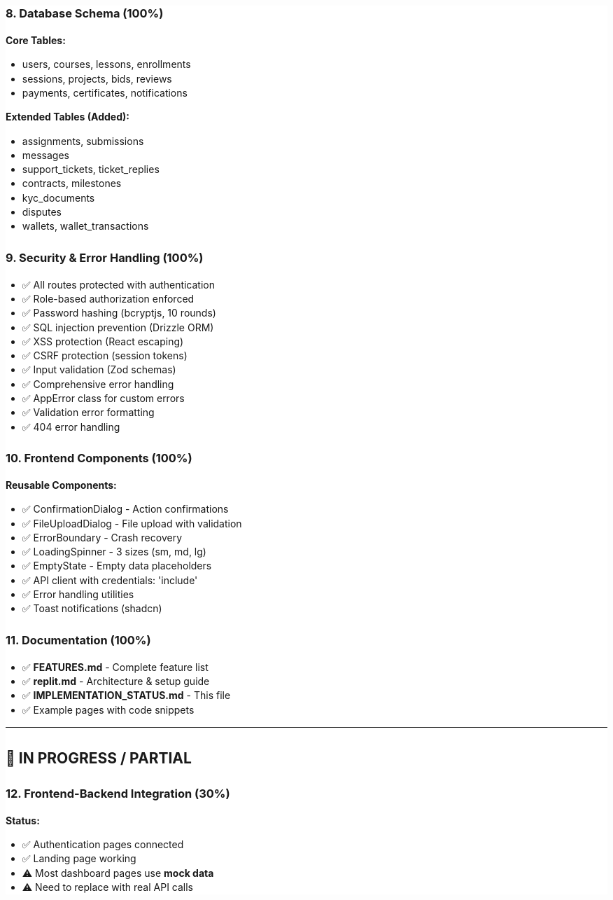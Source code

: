 ### 8. Database Schema (100%)
**Core Tables:**
- users, courses, lessons, enrollments
- sessions, projects, bids, reviews
- payments, certificates, notifications

**Extended Tables (Added):**
- assignments, submissions
- messages
- support_tickets, ticket_replies
- contracts, milestones
- kyc_documents
- disputes
- wallets, wallet_transactions

### 9. Security & Error Handling (100%)
- ✅ All routes protected with authentication
- ✅ Role-based authorization enforced
- ✅ Password hashing (bcryptjs, 10 rounds)
- ✅ SQL injection prevention (Drizzle ORM)
- ✅ XSS protection (React escaping)
- ✅ CSRF protection (session tokens)
- ✅ Input validation (Zod schemas)
- ✅ Comprehensive error handling
- ✅ AppError class for custom errors
- ✅ Validation error formatting
- ✅ 404 error handling

### 10. Frontend Components (100%)
**Reusable Components:**
- ✅ ConfirmationDialog - Action confirmations
- ✅ FileUploadDialog - File upload with validation
- ✅ ErrorBoundary - Crash recovery
- ✅ LoadingSpinner - 3 sizes (sm, md, lg)
- ✅ EmptyState - Empty data placeholders
- ✅ API client with credentials: 'include'
- ✅ Error handling utilities
- ✅ Toast notifications (shadcn)

### 11. Documentation (100%)
- ✅ **FEATURES.md** - Complete feature list
- ✅ **replit.md** - Architecture & setup guide
- ✅ **IMPLEMENTATION_STATUS.md** - This file
- ✅ Example pages with code snippets

---

## 🚧 IN PROGRESS / PARTIAL

### 12. Frontend-Backend Integration (30%)
**Status:**
- ✅ Authentication pages connected
- ✅ Landing page working
- ⚠️ Most dashboard pages use **mock data**
- ⚠️ Need to replace with real API calls
